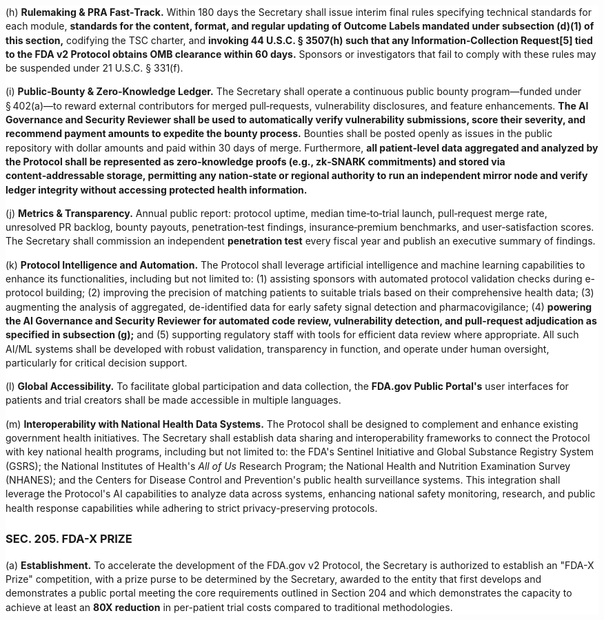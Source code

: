 (h) **Rulemaking & PRA Fast‑Track.** Within 180 days the Secretary shall issue interim final rules specifying technical standards for each module, **standards for the content, format, and regular updating of Outcome Labels mandated under subsection (d)(1) of this section,** codifying the TSC charter, and **invoking 44 U.S.C. § 3507(h) such that any Information‑Collection Request[5] tied to the FDA v2 Protocol obtains OMB clearance within 60 days.** Sponsors or investigators that fail to comply with these rules may be suspended under 21 U.S.C. § 331(f).

(i) **Public‑Bounty & Zero‑Knowledge Ledger.** The Secretary shall operate a continuous public bounty program—funded under § 402(a)—to reward external contributors for merged pull‑requests, vulnerability disclosures, and feature enhancements. **The AI Governance and Security Reviewer shall be used to automatically verify vulnerability submissions, score their severity, and recommend payment amounts to expedite the bounty process.** Bounties shall be posted openly as issues in the public repository with dollar amounts and paid within 30 days of merge. Furthermore, **all patient‑level data aggregated and analyzed by the Protocol shall be represented as zero‑knowledge proofs (e.g., zk‑SNARK commitments) and stored via content‑addressable storage, permitting any nation‑state or regional authority to run an independent mirror node and verify ledger integrity without accessing protected health information.**

(j) **Metrics & Transparency.** Annual public report: protocol uptime, median time‑to‑trial launch, pull‑request merge rate, unresolved PR backlog, bounty payouts, penetration‑test findings, insurance‑premium benchmarks, and user‑satisfaction scores. The Secretary shall commission an independent **penetration test** every fiscal year and publish an executive summary of findings.

(k) **Protocol Intelligence and Automation.** The Protocol shall leverage artificial intelligence and machine learning capabilities to enhance its functionalities, including but not limited to: (1) assisting sponsors with automated protocol validation checks during e-protocol building; (2) improving the precision of matching patients to suitable trials based on their comprehensive health data; (3) augmenting the analysis of aggregated, de-identified data for early safety signal detection and pharmacovigilance; (4) **powering the AI Governance and Security Reviewer for automated code review, vulnerability detection, and pull-request adjudication as specified in subsection (g);** and (5) supporting regulatory staff with tools for efficient data review where appropriate. All such AI/ML systems shall be developed with robust validation, transparency in function, and operate under human oversight, particularly for critical decision support.

(l) **Global Accessibility.** To facilitate global participation and data collection, the **FDA.gov Public Portal's** user interfaces for patients and trial creators shall be made accessible in multiple languages.

(m) **Interoperability with National Health Data Systems.** The Protocol shall be designed to complement and enhance existing government health initiatives. The Secretary shall establish data sharing and interoperability frameworks to connect the Protocol with key national health programs, including but not limited to: the FDA's Sentinel Initiative and Global Substance Registry System (GSRS); the National Institutes of Health's _All of Us_ Research Program; the National Health and Nutrition Examination Survey (NHANES); and the Centers for Disease Control and Prevention's public health surveillance systems. This integration shall leverage the Protocol's AI capabilities to analyze data across systems, enhancing national safety monitoring, research, and public health response capabilities while adhering to strict privacy-preserving protocols.

### SEC. 205. FDA-X PRIZE

(a) **Establishment.** To accelerate the development of the FDA.gov v2 Protocol, the Secretary is authorized to establish an "FDA-X Prize" competition, with a prize purse to be determined by the Secretary, awarded to the entity that first develops and demonstrates a public portal meeting the core requirements outlined in Section 204 and which demonstrates the capacity to achieve at least an **80X reduction** in per-patient trial costs compared to traditional methodologies.
